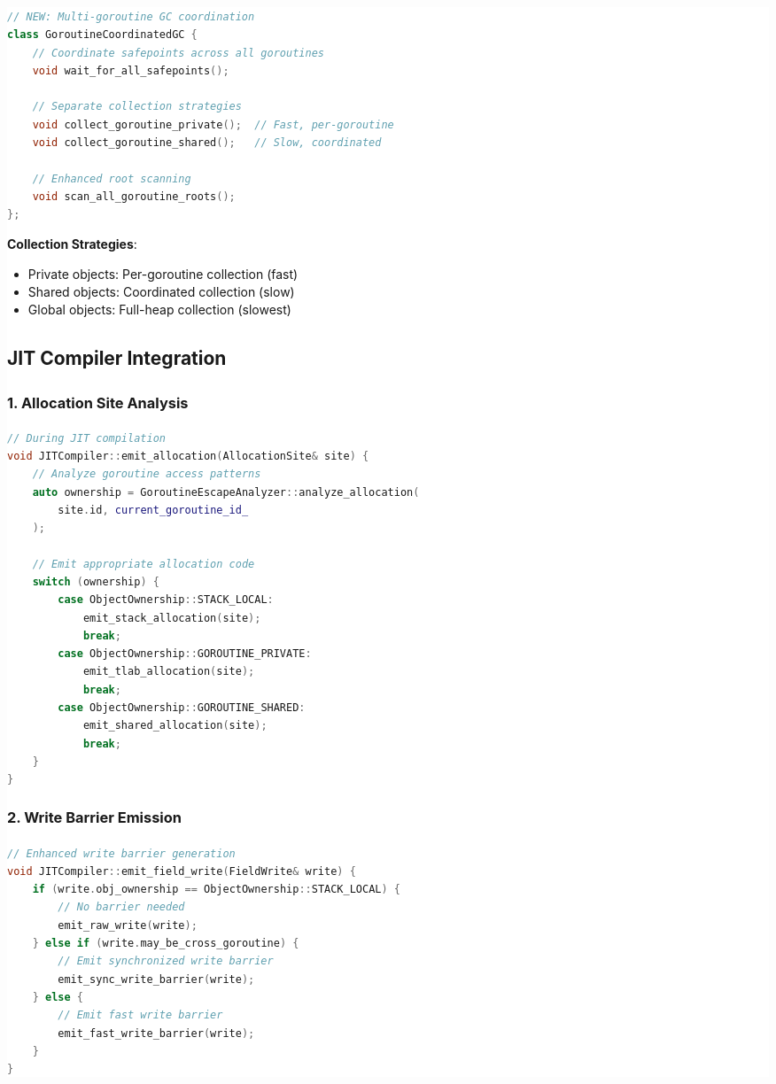 ```cpp
// NEW: Multi-goroutine GC coordination
class GoroutineCoordinatedGC {
    // Coordinate safepoints across all goroutines
    void wait_for_all_safepoints();
    
    // Separate collection strategies
    void collect_goroutine_private();  // Fast, per-goroutine
    void collect_goroutine_shared();   // Slow, coordinated
    
    // Enhanced root scanning
    void scan_all_goroutine_roots();
};
```

**Collection Strategies**:
- Private objects: Per-goroutine collection (fast)
- Shared objects: Coordinated collection (slow)
- Global objects: Full-heap collection (slowest)

## JIT Compiler Integration

### 1. Allocation Site Analysis

```cpp
// During JIT compilation
void JITCompiler::emit_allocation(AllocationSite& site) {
    // Analyze goroutine access patterns
    auto ownership = GoroutineEscapeAnalyzer::analyze_allocation(
        site.id, current_goroutine_id_
    );
    
    // Emit appropriate allocation code
    switch (ownership) {
        case ObjectOwnership::STACK_LOCAL:
            emit_stack_allocation(site);
            break;
        case ObjectOwnership::GOROUTINE_PRIVATE:
            emit_tlab_allocation(site);
            break;
        case ObjectOwnership::GOROUTINE_SHARED:
            emit_shared_allocation(site);
            break;
    }
}
```

### 2. Write Barrier Emission

```cpp
// Enhanced write barrier generation
void JITCompiler::emit_field_write(FieldWrite& write) {
    if (write.obj_ownership == ObjectOwnership::STACK_LOCAL) {
        // No barrier needed
        emit_raw_write(write);
    } else if (write.may_be_cross_goroutine) {
        // Emit synchronized write barrier
        emit_sync_write_barrier(write);
    } else {
        // Emit fast write barrier
        emit_fast_write_barrier(write);
    }
}
```

